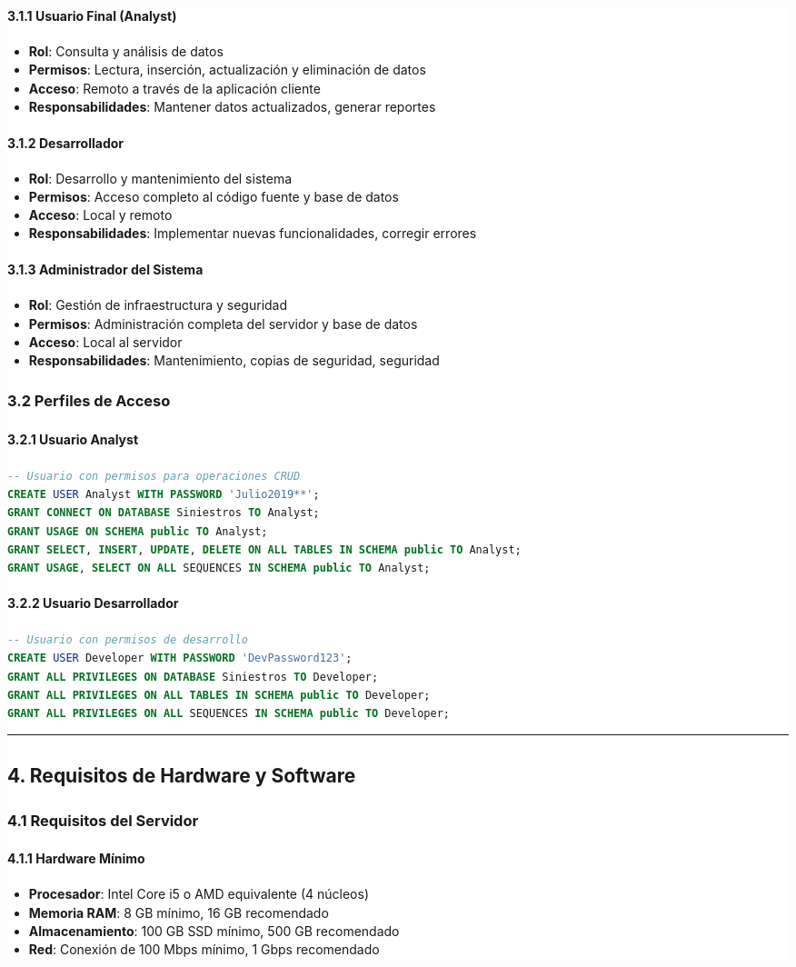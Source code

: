#### 3.1.1 Usuario Final (Analyst)
- **Rol**: Consulta y análisis de datos
- **Permisos**: Lectura, inserción, actualización y eliminación de datos
- **Acceso**: Remoto a través de la aplicación cliente
- **Responsabilidades**: Mantener datos actualizados, generar reportes

#### 3.1.2 Desarrollador
- **Rol**: Desarrollo y mantenimiento del sistema
- **Permisos**: Acceso completo al código fuente y base de datos
- **Acceso**: Local y remoto
- **Responsabilidades**: Implementar nuevas funcionalidades, corregir errores

#### 3.1.3 Administrador del Sistema
- **Rol**: Gestión de infraestructura y seguridad
- **Permisos**: Administración completa del servidor y base de datos
- **Acceso**: Local al servidor
- **Responsabilidades**: Mantenimiento, copias de seguridad, seguridad

### 3.2 Perfiles de Acceso

#### 3.2.1 Usuario Analyst
```sql
-- Usuario con permisos para operaciones CRUD
CREATE USER Analyst WITH PASSWORD 'Julio2019**';
GRANT CONNECT ON DATABASE Siniestros TO Analyst;
GRANT USAGE ON SCHEMA public TO Analyst;
GRANT SELECT, INSERT, UPDATE, DELETE ON ALL TABLES IN SCHEMA public TO Analyst;
GRANT USAGE, SELECT ON ALL SEQUENCES IN SCHEMA public TO Analyst;
```

#### 3.2.2 Usuario Desarrollador
```sql
-- Usuario con permisos de desarrollo
CREATE USER Developer WITH PASSWORD 'DevPassword123';
GRANT ALL PRIVILEGES ON DATABASE Siniestros TO Developer;
GRANT ALL PRIVILEGES ON ALL TABLES IN SCHEMA public TO Developer;
GRANT ALL PRIVILEGES ON ALL SEQUENCES IN SCHEMA public TO Developer;
```

---

## 4. Requisitos de Hardware y Software

### 4.1 Requisitos del Servidor

#### 4.1.1 Hardware Mínimo
- **Procesador**: Intel Core i5 o AMD equivalente (4 núcleos)
- **Memoria RAM**: 8 GB mínimo, 16 GB recomendado
- **Almacenamiento**: 100 GB SSD mínimo, 500 GB recomendado
- **Red**: Conexión de 100 Mbps mínimo, 1 Gbps recomendado
